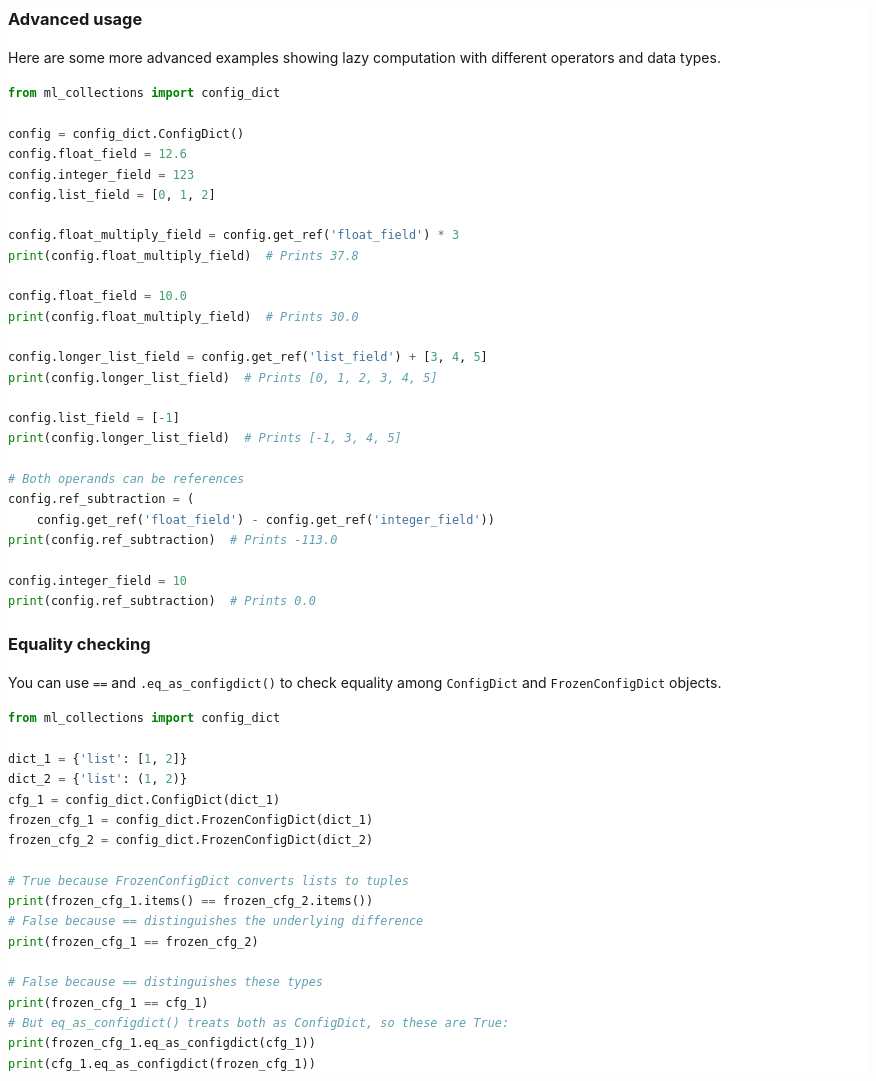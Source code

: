 ### Advanced usage

Here are some more advanced examples showing lazy computation with different
operators and data types.

```python
from ml_collections import config_dict

config = config_dict.ConfigDict()
config.float_field = 12.6
config.integer_field = 123
config.list_field = [0, 1, 2]

config.float_multiply_field = config.get_ref('float_field') * 3
print(config.float_multiply_field)  # Prints 37.8

config.float_field = 10.0
print(config.float_multiply_field)  # Prints 30.0

config.longer_list_field = config.get_ref('list_field') + [3, 4, 5]
print(config.longer_list_field)  # Prints [0, 1, 2, 3, 4, 5]

config.list_field = [-1]
print(config.longer_list_field)  # Prints [-1, 3, 4, 5]

# Both operands can be references
config.ref_subtraction = (
    config.get_ref('float_field') - config.get_ref('integer_field'))
print(config.ref_subtraction)  # Prints -113.0

config.integer_field = 10
print(config.ref_subtraction)  # Prints 0.0
```

### Equality checking

You can use `==` and `.eq_as_configdict()` to check equality among `ConfigDict`
and `FrozenConfigDict` objects.

```python
from ml_collections import config_dict

dict_1 = {'list': [1, 2]}
dict_2 = {'list': (1, 2)}
cfg_1 = config_dict.ConfigDict(dict_1)
frozen_cfg_1 = config_dict.FrozenConfigDict(dict_1)
frozen_cfg_2 = config_dict.FrozenConfigDict(dict_2)

# True because FrozenConfigDict converts lists to tuples
print(frozen_cfg_1.items() == frozen_cfg_2.items())
# False because == distinguishes the underlying difference
print(frozen_cfg_1 == frozen_cfg_2)

# False because == distinguishes these types
print(frozen_cfg_1 == cfg_1)
# But eq_as_configdict() treats both as ConfigDict, so these are True:
print(frozen_cfg_1.eq_as_configdict(cfg_1))
print(cfg_1.eq_as_configdict(frozen_cfg_1))
```
